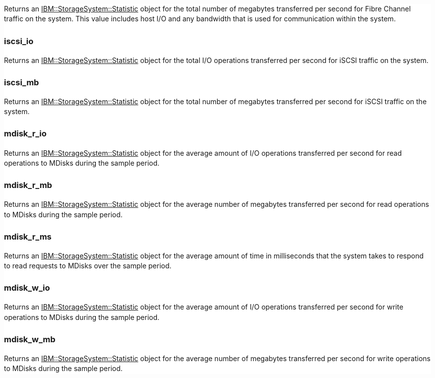 Returns an [IBM::StorageSystem::Statistic](https://metacpan.org/pod/IBM::StorageSystem::Statistic) object for the total number of 
megabytes transferred per second for Fibre Channel traffic on the system. This 
value includes host I/O and any bandwidth that is used for communication within 
the system.

### iscsi\_io

Returns an [IBM::StorageSystem::Statistic](https://metacpan.org/pod/IBM::StorageSystem::Statistic) object for the total I/O 
operations transferred per second for iSCSI traffic on the system.

### iscsi\_mb

Returns an [IBM::StorageSystem::Statistic](https://metacpan.org/pod/IBM::StorageSystem::Statistic) object for the total number of 
megabytes transferred per second for iSCSI traffic on the system.

### mdisk\_r\_io

Returns an [IBM::StorageSystem::Statistic](https://metacpan.org/pod/IBM::StorageSystem::Statistic) object for the average amount of 
I/O operations transferred per second for read operations to MDisks during the 
sample period.

### mdisk\_r\_mb

Returns an [IBM::StorageSystem::Statistic](https://metacpan.org/pod/IBM::StorageSystem::Statistic) object for the average number of 
megabytes transferred per second for read operations to MDisks during the 
sample period.

### mdisk\_r\_ms

Returns an [IBM::StorageSystem::Statistic](https://metacpan.org/pod/IBM::StorageSystem::Statistic) object for the average amount of 
time in milliseconds that the system takes to respond to read requests to 
MDisks over the sample period.

### mdisk\_w\_io

Returns an [IBM::StorageSystem::Statistic](https://metacpan.org/pod/IBM::StorageSystem::Statistic) object for the average amount of 
I/O operations transferred per second for write operations to MDisks during 
the sample period.

### mdisk\_w\_mb

Returns an [IBM::StorageSystem::Statistic](https://metacpan.org/pod/IBM::StorageSystem::Statistic) object for the average number of 
megabytes transferred per second for write operations to MDisks during the 
sample period.
